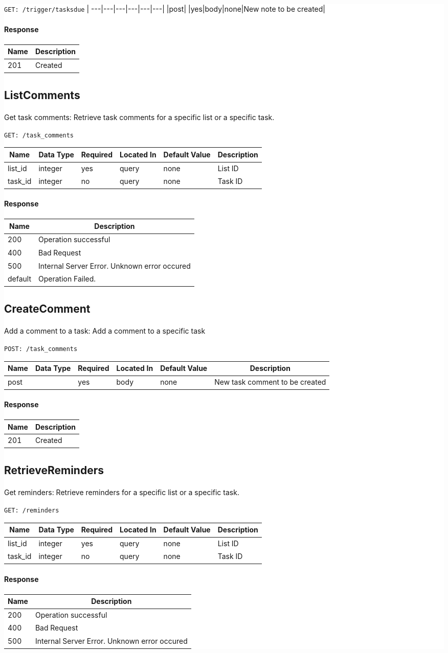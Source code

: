 ```GET: /trigger/tasksdue```
| ---|---|---|---|---|---|
|post| |yes|body|none|New note to be created|

#### Response

|Name|Description|
|---|---|
|201|Created|


## ListComments
Get task comments: Retrieve task comments for a specific list or a specific task.

```GET: /task_comments```

| Name| Data Type|Required|Located In|Default Value|Description|
| ---|---|---|---|---|---|
|list_id|integer|yes|query|none|List ID|
|task_id|integer|no|query|none|Task ID|

#### Response

|Name|Description|
|---|---|
|200|Operation successful|
|400|Bad Request|
|500|Internal Server Error. Unknown error occured|
|default|Operation Failed.|


## CreateComment
Add a comment to a task: Add a comment to a specific task

```POST: /task_comments```

| Name| Data Type|Required|Located In|Default Value|Description|
| ---|---|---|---|---|---|
|post| |yes|body|none|New task comment to be created|

#### Response

|Name|Description|
|---|---|
|201|Created|


## RetrieveReminders
Get reminders: Retrieve reminders for a specific list or a specific task.

```GET: /reminders```

| Name| Data Type|Required|Located In|Default Value|Description|
| ---|---|---|---|---|---|
|list_id|integer|yes|query|none|List ID|
|task_id|integer|no|query|none|Task ID|

#### Response

|Name|Description|
|---|---|
|200|Operation successful|
|400|Bad Request|
|500|Internal Server Error. Unknown error occured|
```